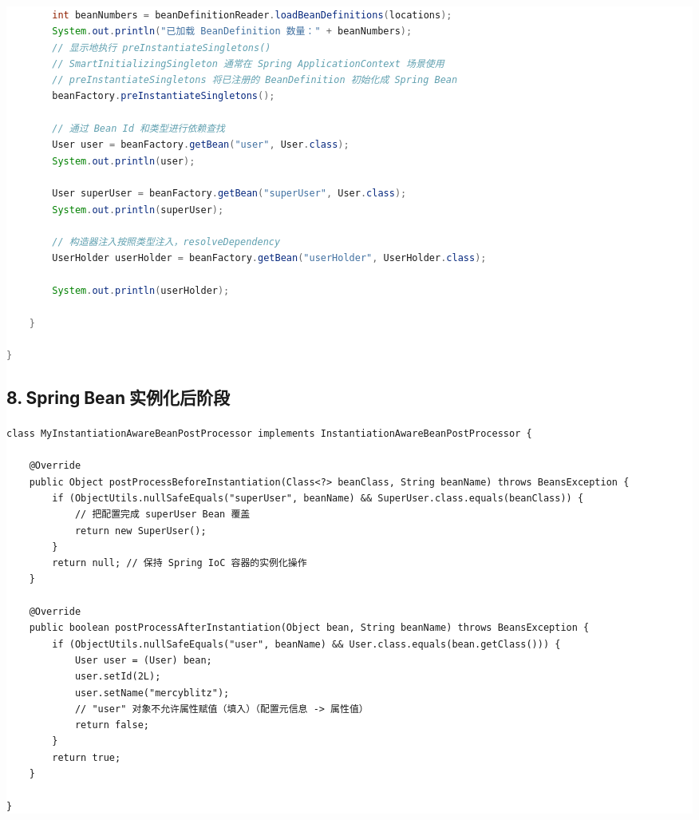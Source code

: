 ```java
        int beanNumbers = beanDefinitionReader.loadBeanDefinitions(locations);
        System.out.println("已加载 BeanDefinition 数量：" + beanNumbers);
        // 显示地执行 preInstantiateSingletons()
        // SmartInitializingSingleton 通常在 Spring ApplicationContext 场景使用
        // preInstantiateSingletons 将已注册的 BeanDefinition 初始化成 Spring Bean
        beanFactory.preInstantiateSingletons();

        // 通过 Bean Id 和类型进行依赖查找
        User user = beanFactory.getBean("user", User.class);
        System.out.println(user);

        User superUser = beanFactory.getBean("superUser", User.class);
        System.out.println(superUser);

        // 构造器注入按照类型注入，resolveDependency
        UserHolder userHolder = beanFactory.getBean("userHolder", UserHolder.class);

        System.out.println(userHolder);

    }

}
```



## 8.  Spring Bean 实例化后阶段

```
class MyInstantiationAwareBeanPostProcessor implements InstantiationAwareBeanPostProcessor {

    @Override
    public Object postProcessBeforeInstantiation(Class<?> beanClass, String beanName) throws BeansException {
        if (ObjectUtils.nullSafeEquals("superUser", beanName) && SuperUser.class.equals(beanClass)) {
            // 把配置完成 superUser Bean 覆盖
            return new SuperUser();
        }
        return null; // 保持 Spring IoC 容器的实例化操作
    }

    @Override
    public boolean postProcessAfterInstantiation(Object bean, String beanName) throws BeansException {
        if (ObjectUtils.nullSafeEquals("user", beanName) && User.class.equals(bean.getClass())) {
            User user = (User) bean;
            user.setId(2L);
            user.setName("mercyblitz");
            // "user" 对象不允许属性赋值（填入）（配置元信息 -> 属性值）
            return false;
        }
        return true;
    }
  
}

```

